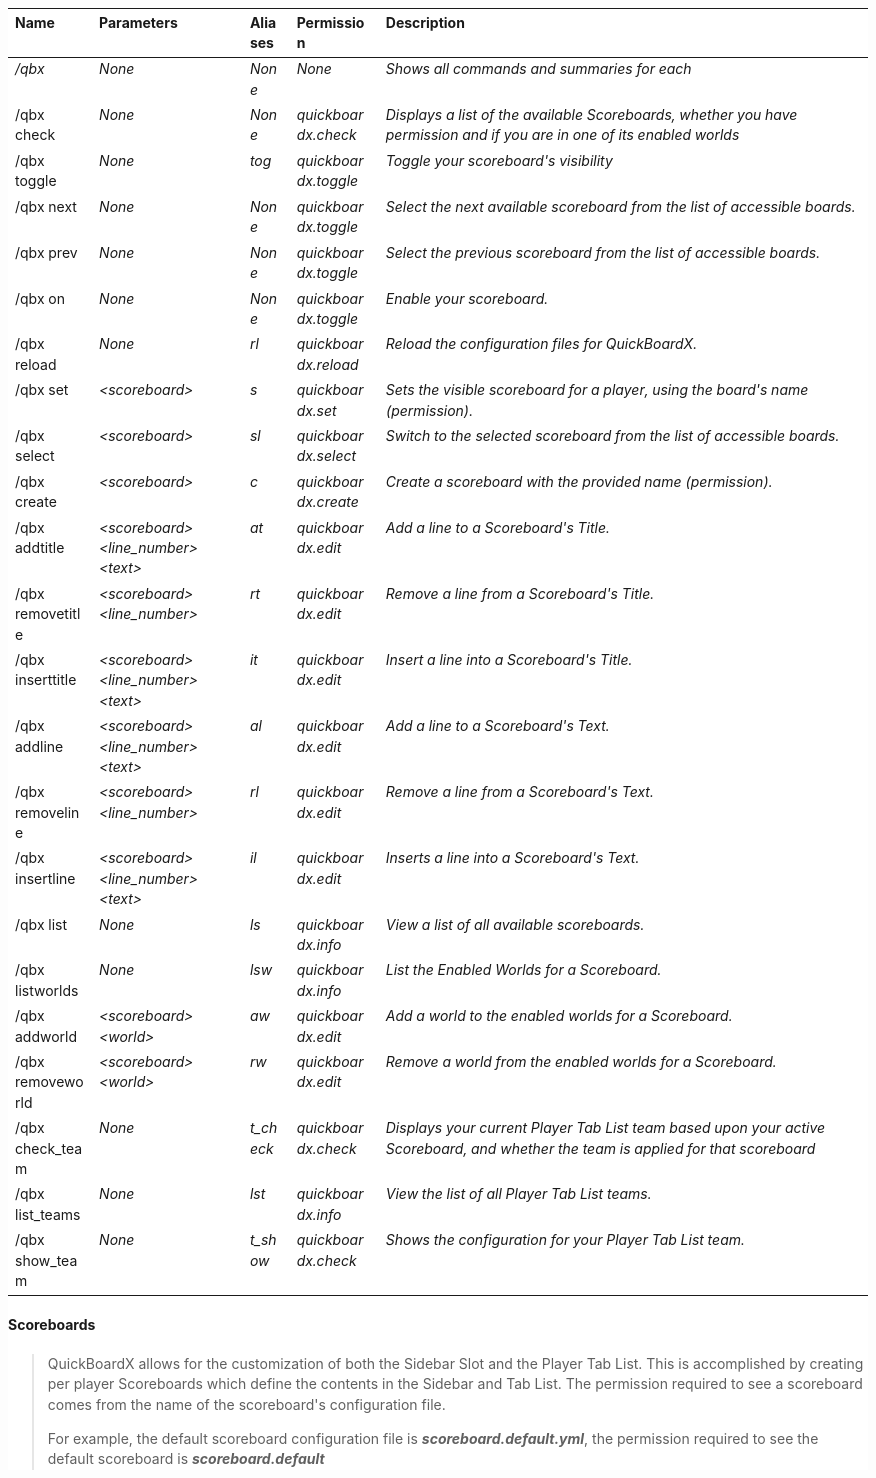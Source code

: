 |Name               | Parameters                            | Aliases   | Permission            | Description   |
|:-----------       |:-----------------                     |:--------- |:-------------         |:---               |
| _/qbx_            | _None_                                | _None_    | _None_                | _Shows all commands and summaries for each_ |
| /qbx check        | _None_                                | _None_    | _quickboardx.check_   | _Displays a list of the available Scoreboards, whether you have permission and if you are in one of its enabled worlds_ |
| /qbx toggle       | _None_                                | _tog_     | _quickboardx.toggle_  | _Toggle your scoreboard's visibility_ |
| /qbx next         | _None_                                | _None_    | _quickboardx.toggle_  | _Select the next available scoreboard from the list of accessible boards._ |
| /qbx prev         | _None_                                | _None_    | _quickboardx.toggle_  | _Select the previous scoreboard from the list of accessible boards._ |
| /qbx on           | _None_                                | _None_    | _quickboardx.toggle_  | _Enable your scoreboard._ |
| /qbx reload       | _None_                                | _rl_      | _quickboardx.reload_  | _Reload the configuration files for QuickBoardX._ |
| /qbx set          | _\<scoreboard\>_                      | _s_       | _quickboardx.set_     | _Sets the visible scoreboard for a player, using the board's name (permission)._ |
| /qbx select       | _\<scoreboard\>_                      | _sl_      | _quickboardx.select_  | _Switch to the selected scoreboard from the list of accessible boards._ |
| /qbx create       | _\<scoreboard\>_                      | _c_       | _quickboardx.create_  | _Create a scoreboard with the provided name (permission)._ |
| /qbx addtitle     | _\<scoreboard> <line_number> <text\>_ | _at_      | _quickboardx.edit_    | _Add a line to a Scoreboard's Title._ |
| /qbx removetitle  | _\<scoreboard> <line_number\>_        | _rt_      | _quickboardx.edit_    | _Remove a line from a Scoreboard's Title._ |
| /qbx inserttitle  | _\<scoreboard> <line_number> <text\>_ | _it_      | _quickboardx.edit_    | _Insert a line into a Scoreboard's Title._ |
| /qbx addline      | _\<scoreboard> <line_number> <text\>_ | _al_      | _quickboardx.edit_    | _Add a line to a Scoreboard's Text._ |
| /qbx removeline   | _\<scoreboard> <line_number\>_        | _rl_      | _quickboardx.edit_    | _Remove a line from a Scoreboard's Text._ |
| /qbx insertline   | _\<scoreboard> <line_number> <text\>_ | _il_      | _quickboardx.edit_    | _Inserts a line into a Scoreboard's Text._ |
| /qbx list         | _None_                                | _ls_      | _quickboardx.info_    | _View a list of all available scoreboards._ |
| /qbx listworlds   | _None_                                | _lsw_     | _quickboardx.info_    | _List the Enabled Worlds for a Scoreboard._ |
| /qbx addworld     | _\<scoreboard> <world\>_              | _aw_      | _quickboardx.edit_    | _Add a world to the enabled worlds for a Scoreboard._ |
| /qbx removeworld  | _\<scoreboard> <world\>_              | _rw_      | _quickboardx.edit_    | _Remove a world from the enabled worlds for a Scoreboard._ |
| /qbx check_team   | _None_                                | _t_check_ | _quickboardx.check_   | _Displays your current Player Tab List team based upon your active Scoreboard, and whether the team is applied for that scoreboard_ |
| /qbx list_teams   | _None_                                | _lst_     | _quickboardx.info_    | _View the list of all Player Tab List teams._ |
| /qbx show_team    | _None_                                | _t_show_  | _quickboardx.check_   | _Shows the configuration for your Player Tab List team._ |

#### Scoreboards
> QuickBoardX allows for the customization of both the Sidebar Slot and the Player Tab List.
> This is accomplished by creating per player Scoreboards which define the contents in the Sidebar and Tab List.
> The permission required to see a scoreboard comes from the name of the scoreboard's configuration file.
>
> For example, the default scoreboard configuration file is **_scoreboard.default.yml_**, the permission
> required to see the default scoreboard is **_scoreboard.default_**
